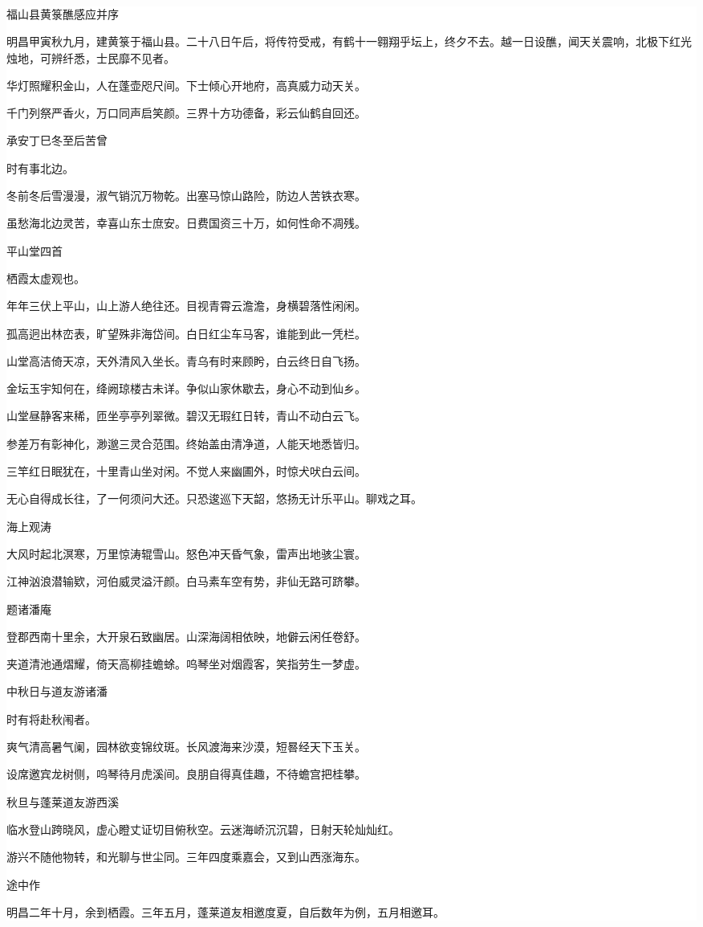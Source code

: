 福山县黄箓醮感应并序  

明昌甲寅秋九月，建黄箓于福山县。二十八日午后，将传符受戒，有鹤十一翱翔乎坛上，终夕不去。越一日设醮，闻天关震响，北极下红光烛地，可辨纤悉，士民靡不见者。  

华灯照耀积金山，人在蓬壶咫尺间。下士倾心开地府，高真威力动天关。  

千门列祭严香火，万口同声启笑颜。三界十方功德备，彩云仙鹤自回还。  

承安丁巳冬至后苦曾  

时有事北边。  

冬前冬后雪漫漫，淑气销沉万物乾。出塞马惊山路险，防边人苦铁衣寒。  

虽愁海北边灵苦，幸喜山东士庶安。日费国资三十万，如何性命不凋残。  

平山堂四首  

栖霞太虚观也。  

年年三伏上平山，山上游人绝往还。目视青霄云澹澹，身横碧落性闲闲。  

孤高迥出林峦表，旷望殊非海岱间。白日红尘车马客，谁能到此一凭栏。  

山堂高洁倚天凉，天外清风入坐长。青乌有时来顾盻，白云终日自飞扬。  

金坛玉宇知何在，绛阙琼楼古未详。争似山家休歇去，身心不动到仙乡。  

山堂昼静客来稀，匝坐亭亭列翠微。碧汉无瑕红日转，青山不动白云飞。  

参差万有彰神化，渺邈三灵合范围。终始盖由清净道，人能天地悉皆归。  

三竿红日眠犹在，十里青山坐对闲。不觉人来幽圃外，时惊犬吠白云间。  

无心自得成长往，了一何须问大还。只恐逡巡下天韶，悠扬无计乐平山。聊戏之耳。  

海上观涛  

大风时起北溟寒，万里惊涛辊雪山。怒色冲天昏气象，雷声出地骇尘寰。  

江神汹浪潜输欵，河伯威灵溢汗颜。白马素车空有势，非仙无路可跻攀。  

题诸潘庵  

登郡西南十里余，大开泉石致幽居。山深海阔相依映，地僻云闲任卷舒。  

夹道清池通熠耀，倚天高柳挂蟾蜍。呜琴坐对烟霞客，笑指劳生一梦虚。  

中秋日与道友游诸潘  

时有将赴秋闱者。  

爽气清高暑气阑，园林欲变锦纹斑。长风渡海来沙漠，短晷经天下玉关。  

设席邀宾龙树侧，呜琴待月虎溪间。良朋自得真佳趣，不待蟾宫把桂攀。  

秋旦与蓬莱道友游西溪  

临水登山跨晓风，虚心瞪丈证切目俯秋空。云迷海峤沉沉碧，日射天轮灿灿红。  

游兴不随他物转，和光聊与世尘同。三年四度乘嘉会，又到山西涨海东。  

途中作  

明昌二年十月，余到栖霞。三年五月，蓬莱道友相邀度夏，自后数年为例，五月相邀耳。  
